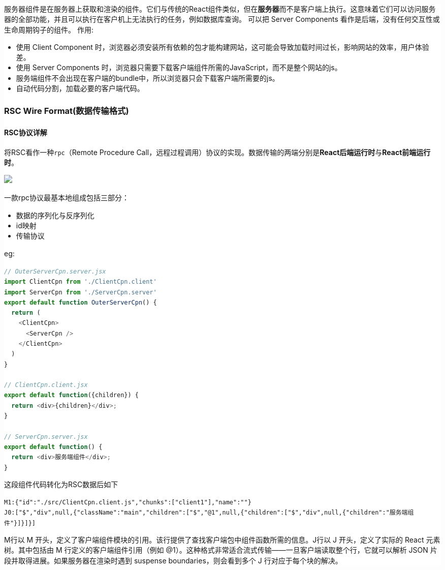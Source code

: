 服务器组件是在服务器上获取和渲染的组件。它们与传统的React组件类似，但在**服务器**而不是客户端上执行。这意味着它们可以访问服务器的全部功能，并且可以执行在客户机上无法执行的任务，例如数据库查询。 可以把 Server Components 看作是后端，没有任何交互性或生命周期钩子的组件。
作用:

- 使用 Client Component 时，浏览器必须安装所有依赖的包才能构建网站，这可能会导致加载时间过长，影响网站的效率，用户体验差。
- 使用 Server Components 时，浏览器只需要下载客户端组件所需的JavaScript，而不是整个网站的js。
- 服务端组件不会出现在客户端的bundle中，所以浏览器只会下载客户端所需要的js。
- 自动代码分割，加载必要的客户端代码。

### RSC Wire Format(数据传输格式)

#### RSC协议详解

将RSC看作一种`rpc`（Remote Procedure Call，远程过程调用）协议的实现。数据传输的两端分别是**React后端运行时**与**React前端运行时**。

![](./image/rsc.png)

一款rpc协议最基本地组成包括三部分：

- 数据的序列化与反序列化
- id映射
- 传输协议

eg:
```js
// OuterServerCpn.server.jsx
import ClientCpn from './ClientCpn.client'
import ServerCpn from './ServerCpn.server'
export default function OuterServerCpn() {
  return (
    <ClientCpn>
      <ServerCpn />
    </ClientCpn>
  )
}

// ClientCpn.client.jsx
export default function({children}) {
  return <div>{children}</div>;
}

// ServerCpn.server.jsx
export default function() {
  return <div>服务端组件</div>;
}
```
这段组件代码转化为RSC数据后如下
```
M1:{"id":"./src/ClientCpn.client.js","chunks":["client1"],"name":""}
J0:["$","div",null,{"className":"main","children":["$","@1",null,{"children":["$","div",null,{"children":"服务端组件"}]}]}]
```
M行以 M 开头，定义了客户端组件模块的引用。该行提供了查找客户端包中组件函数所需的信息。J行以 J 开头，定义了实际的 React 元素树。其中包括由 M 行定义的客户端组件引用（例如 @1）。这种格式非常适合流式传输——一旦客户端读取整个行，它就可以解析 JSON 片段并取得进展。如果服务器在渲染时遇到 suspense boundaries，则会看到多个 J 行对应于每个块的解决。
